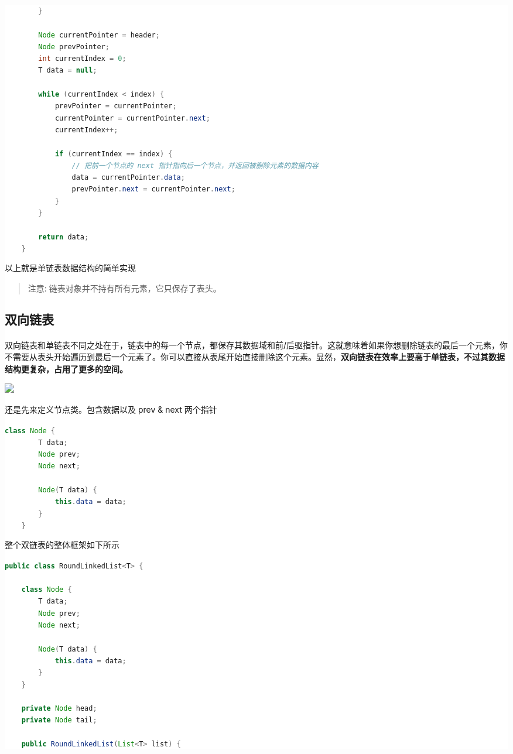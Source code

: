 ```Java
        }

        Node currentPointer = header;
        Node prevPointer;
        int currentIndex = 0;
        T data = null;

        while (currentIndex < index) {
            prevPointer = currentPointer;
            currentPointer = currentPointer.next;
            currentIndex++;

            if (currentIndex == index) {
                // 把前一个节点的 next 指针指向后一个节点，并返回被删除元素的数据内容
                data = currentPointer.data;
                prevPointer.next = currentPointer.next;
            }
        }

        return data;
    }
```
以上就是单链表数据结构的简单实现
> 注意: 链表对象并不持有所有元素，它只保存了表头。

## 双向链表
双向链表和单链表不同之处在于，链表中的每一个节点，都保存其数据域和前/后驱指针。这就意味着如果你想删除链表的最后一个元素，你不需要从表头开始遍历到最后一个元素了。你可以直接从表尾开始直接删除这个元素。显然，**双向链表在效率上要高于单链表，不过其数据结构更复杂，占用了更多的空间。**

![](https://suanfa.herokuapp.com/img/ch1/dlinkedlist.png)

还是先来定义节点类。包含数据以及 prev & next 两个指针

```Java
class Node {
        T data;
        Node prev;
        Node next;

        Node(T data) {
            this.data = data;
        }
    }
```
整个双链表的整体框架如下所示

```Java
public class RoundLinkedList<T> {

    class Node {
        T data;
        Node prev;
        Node next;

        Node(T data) {
            this.data = data;
        }
    }

    private Node head;
    private Node tail;

    public RoundLinkedList(List<T> list) {

```